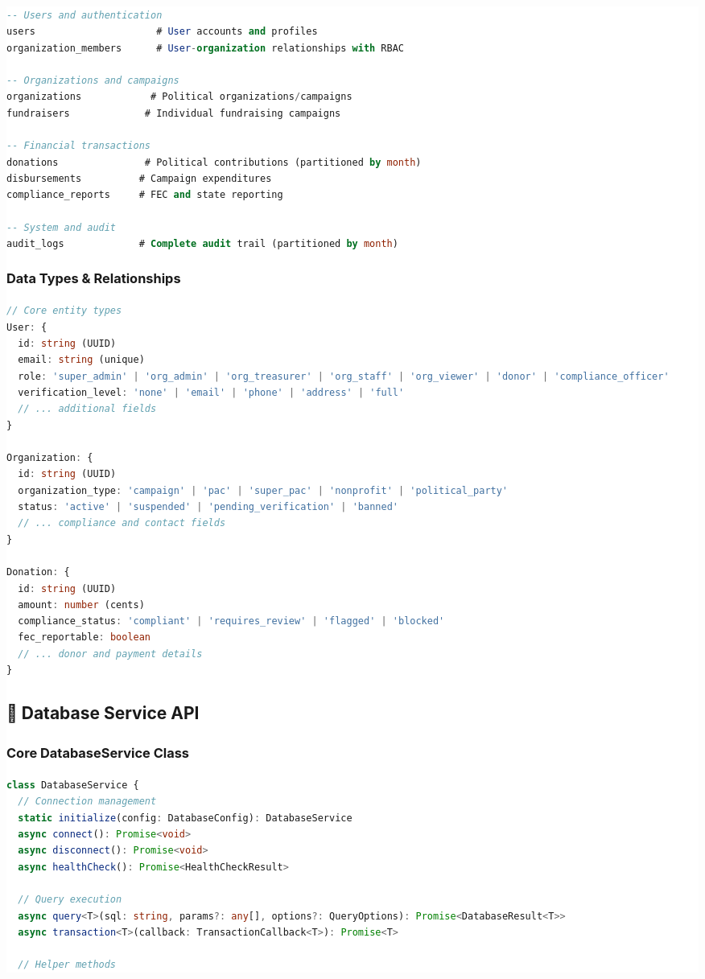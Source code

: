 ```sql
-- Users and authentication
users                     # User accounts and profiles
organization_members      # User-organization relationships with RBAC

-- Organizations and campaigns
organizations            # Political organizations/campaigns
fundraisers             # Individual fundraising campaigns

-- Financial transactions
donations               # Political contributions (partitioned by month)
disbursements          # Campaign expenditures
compliance_reports     # FEC and state reporting

-- System and audit
audit_logs             # Complete audit trail (partitioned by month)
```

### Data Types & Relationships

```typescript
// Core entity types
User: {
  id: string (UUID)
  email: string (unique)
  role: 'super_admin' | 'org_admin' | 'org_treasurer' | 'org_staff' | 'org_viewer' | 'donor' | 'compliance_officer'
  verification_level: 'none' | 'email' | 'phone' | 'address' | 'full'
  // ... additional fields
}

Organization: {
  id: string (UUID)
  organization_type: 'campaign' | 'pac' | 'super_pac' | 'nonprofit' | 'political_party'
  status: 'active' | 'suspended' | 'pending_verification' | 'banned'
  // ... compliance and contact fields
}

Donation: {
  id: string (UUID)
  amount: number (cents)
  compliance_status: 'compliant' | 'requires_review' | 'flagged' | 'blocked'
  fec_reportable: boolean
  // ... donor and payment details
}
```

## 🔧 Database Service API

### Core DatabaseService Class

```typescript
class DatabaseService {
  // Connection management
  static initialize(config: DatabaseConfig): DatabaseService
  async connect(): Promise<void>
  async disconnect(): Promise<void>
  async healthCheck(): Promise<HealthCheckResult>

  // Query execution
  async query<T>(sql: string, params?: any[], options?: QueryOptions): Promise<DatabaseResult<T>>
  async transaction<T>(callback: TransactionCallback<T>): Promise<T>

  // Helper methods
```